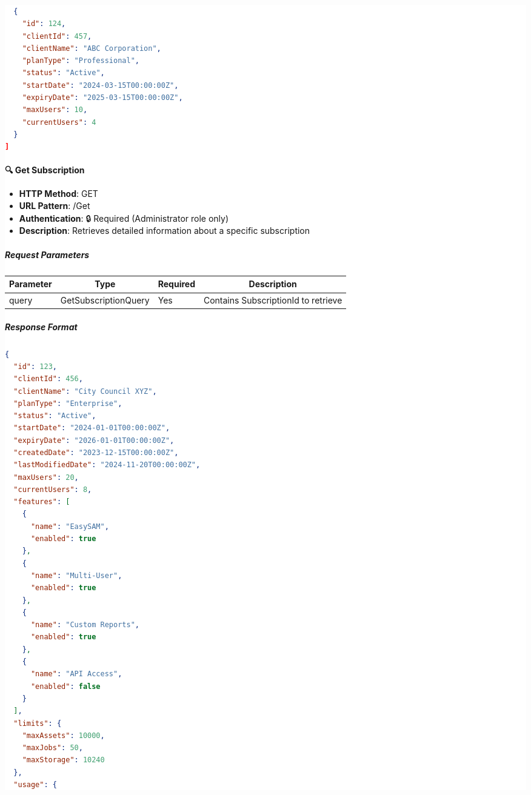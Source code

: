 ```json
  {
    "id": 124,
    "clientId": 457,
    "clientName": "ABC Corporation",
    "planType": "Professional",
    "status": "Active",
    "startDate": "2024-03-15T00:00:00Z",
    "expiryDate": "2025-03-15T00:00:00Z",
    "maxUsers": 10,
    "currentUsers": 4
  }
]
```

#### 🔍 Get Subscription
- **HTTP Method**: GET
- **URL Pattern**: /Get
- **Authentication**: 🔒 Required (Administrator role only)
- **Description**: Retrieves detailed information about a specific subscription

##### Request Parameters
| Parameter | Type | Required | Description |
|-----------|------|----------|-------------|
| query | GetSubscriptionQuery | Yes | Contains SubscriptionId to retrieve |

##### Response Format
```json
{
  "id": 123,
  "clientId": 456,
  "clientName": "City Council XYZ",
  "planType": "Enterprise",
  "status": "Active",
  "startDate": "2024-01-01T00:00:00Z",
  "expiryDate": "2026-01-01T00:00:00Z",
  "createdDate": "2023-12-15T00:00:00Z",
  "lastModifiedDate": "2024-11-20T00:00:00Z",
  "maxUsers": 20,
  "currentUsers": 8,
  "features": [
    {
      "name": "EasySAM",
      "enabled": true
    },
    {
      "name": "Multi-User",
      "enabled": true
    },
    {
      "name": "Custom Reports",
      "enabled": true
    },
    {
      "name": "API Access",
      "enabled": false
    }
  ],
  "limits": {
    "maxAssets": 10000,
    "maxJobs": 50,
    "maxStorage": 10240
  },
  "usage": {
```